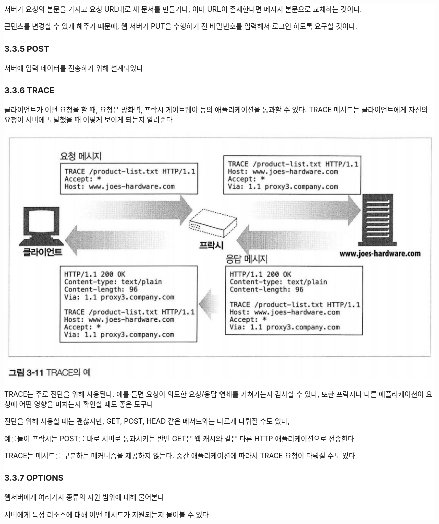 서버가 요청의 본문을 가지고 요청 URL대로 새 문서를 만들거나, 이미 URL이 존재한다면 메시지 본문으로 교체하는 것이다.

콘텐츠를 변경할 수 있게 해주기 때문에, 웹 서버가 PUT을 수행하기 전 비밀번호를 입력해서 로그인 하도록 요구할 것이다.

### 3.3.5 POST

서버에 입력 데이터를 전송하기 위해 설계되었다

### 3.3.6 TRACE

클라이언트가 어떤 요청을 할 때, 요청은 방화벽, 프락시 게이트웨이 등의 애플리케이션을 통과할 수 있다. TRACE 메서드는 클라이언트에게 자신의 요청이 서버에 도달했을 때 어떻게 보이게 되는지 알려준다

![trace](./images/TRACE_Method.png)

TRACE는 주로 진단을 위해 사용된다. 예를 들면 요청이 의도한 요청/응답 연쇄를 거쳐가는지 검사할 수 있다, 또한 프락시나 다른 애플리케이션이 요청에 어떤 영향을 미치는지 확인할 때도 좋은 도구다

진단을 위해 사용할 때는 괜찮지만, GET, POST, HEAD 같은 메서드와는 다르게 다뤄질 수도 있다,

예를들어 프락시는 POST를 바로 서버로 통과시키는 반면 GET은 웹 캐시와 같은 다른 HTTP 애플리케이션으로 전송한다

TRACE는 메서드를 구분하는 메커니즘을 제공하지 않는다. 중간 애플리케이션에 따라서 TRACE 요청이 다뤄질 수도 있다

### 3.3.7 OPTIONS

웹서버에게 여러가지 종류의 지원 범위에 대해 물어본다

서버에게 특정 리소스에 대해 어떤 메서드가 지원되는지 물어볼 수 있다
